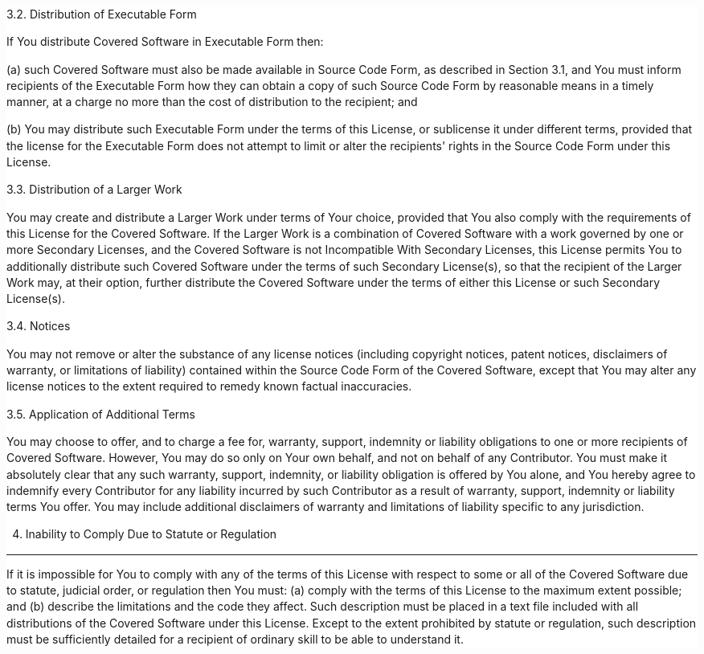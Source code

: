  3.2. Distribution of Executable Form

 If You distribute Covered Software in Executable Form then:

 (a) such Covered Software must also be made available in Source Code
  Form, as described in Section 3.1, and You must inform recipients of
  the Executable Form how they can obtain a copy of such Source Code
  Form by reasonable means in a timely manner, at a charge no more
  than the cost of distribution to the recipient; and

 (b) You may distribute such Executable Form under the terms of this
  License, or sublicense it under different terms, provided that the
  license for the Executable Form does not attempt to limit or alter
  the recipients' rights in the Source Code Form under this License.

 3.3. Distribution of a Larger Work

 You may create and distribute a Larger Work under terms of Your choice,
 provided that You also comply with the requirements of this License for
 the Covered Software. If the Larger Work is a combination of Covered
 Software with a work governed by one or more Secondary Licenses, and the
 Covered Software is not Incompatible With Secondary Licenses, this
 License permits You to additionally distribute such Covered Software
 under the terms of such Secondary License(s), so that the recipient of
 the Larger Work may, at their option, further distribute the Covered
 Software under the terms of either this License or such Secondary
 License(s).

 3.4. Notices

 You may not remove or alter the substance of any license notices
 (including copyright notices, patent notices, disclaimers of warranty,
 or limitations of liability) contained within the Source Code Form of
 the Covered Software, except that You may alter any license notices to
 the extent required to remedy known factual inaccuracies.

 3.5. Application of Additional Terms

 You may choose to offer, and to charge a fee for, warranty, support,
 indemnity or liability obligations to one or more recipients of Covered
 Software. However, You may do so only on Your own behalf, and not on
 behalf of any Contributor. You must make it absolutely clear that any
 such warranty, support, indemnity, or liability obligation is offered by
 You alone, and You hereby agree to indemnify every Contributor for any
 liability incurred by such Contributor as a result of warranty, support,
 indemnity or liability terms You offer. You may include additional
 disclaimers of warranty and limitations of liability specific to any
 jurisdiction.

 4. Inability to Comply Due to Statute or Regulation

 ---------------------------------------------------

 If it is impossible for You to comply with any of the terms of this
 License with respect to some or all of the Covered Software due to
 statute, judicial order, or regulation then You must: (a) comply with
 the terms of this License to the maximum extent possible; and (b)
 describe the limitations and the code they affect. Such description must
 be placed in a text file included with all distributions of the Covered
 Software under this License. Except to the extent prohibited by statute
 or regulation, such description must be sufficiently detailed for a
 recipient of ordinary skill to be able to understand it.
